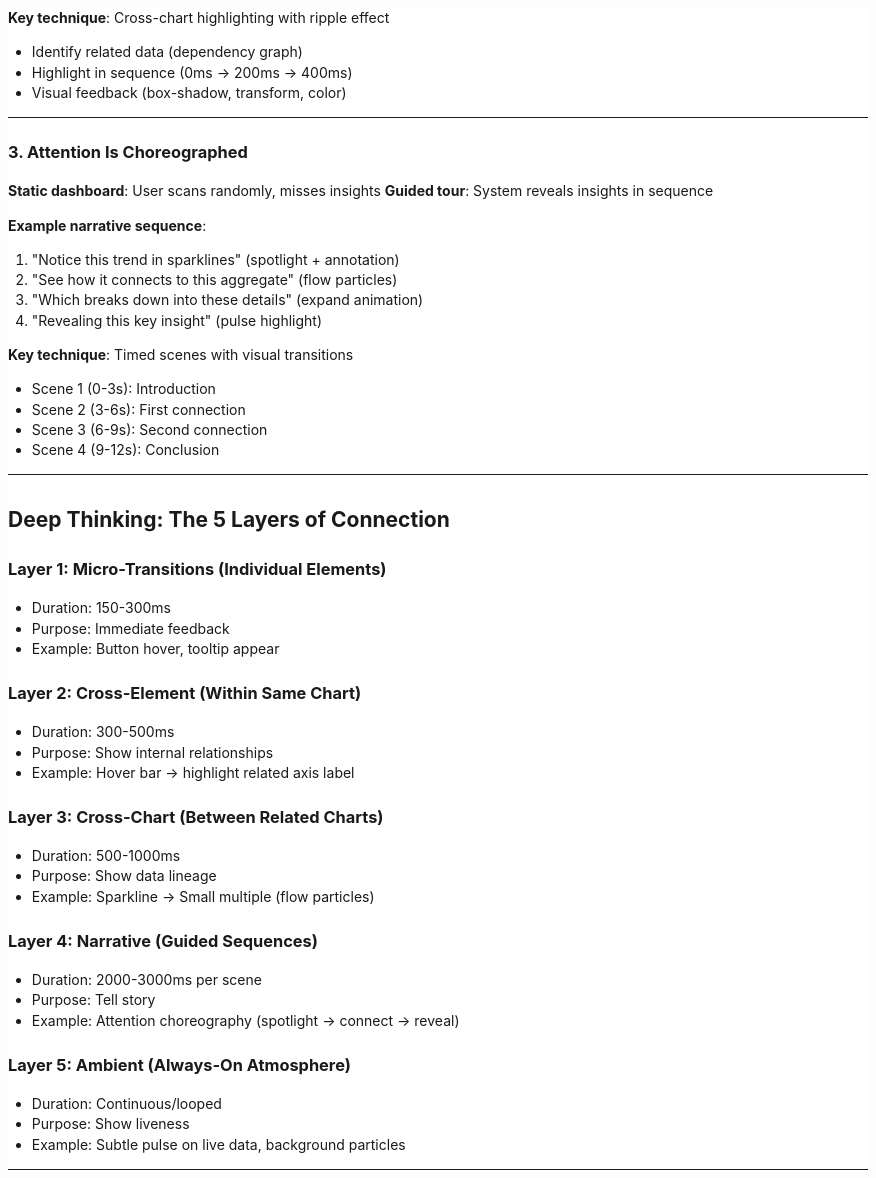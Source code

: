 **Key technique**: Cross-chart highlighting with ripple effect
- Identify related data (dependency graph)
- Highlight in sequence (0ms → 200ms → 400ms)
- Visual feedback (box-shadow, transform, color)

---

### 3. **Attention Is Choreographed**

**Static dashboard**: User scans randomly, misses insights
**Guided tour**: System reveals insights in sequence

**Example narrative sequence**:
1. "Notice this trend in sparklines" (spotlight + annotation)
2. "See how it connects to this aggregate" (flow particles)
3. "Which breaks down into these details" (expand animation)
4. "Revealing this key insight" (pulse highlight)

**Key technique**: Timed scenes with visual transitions
- Scene 1 (0-3s): Introduction
- Scene 2 (3-6s): First connection
- Scene 3 (6-9s): Second connection
- Scene 4 (9-12s): Conclusion

---

## Deep Thinking: The 5 Layers of Connection

### Layer 1: **Micro-Transitions** (Individual Elements)
- Duration: 150-300ms
- Purpose: Immediate feedback
- Example: Button hover, tooltip appear

### Layer 2: **Cross-Element** (Within Same Chart)
- Duration: 300-500ms
- Purpose: Show internal relationships
- Example: Hover bar → highlight related axis label

### Layer 3: **Cross-Chart** (Between Related Charts)
- Duration: 500-1000ms
- Purpose: Show data lineage
- Example: Sparkline → Small multiple (flow particles)

### Layer 4: **Narrative** (Guided Sequences)
- Duration: 2000-3000ms per scene
- Purpose: Tell story
- Example: Attention choreography (spotlight → connect → reveal)

### Layer 5: **Ambient** (Always-On Atmosphere)
- Duration: Continuous/looped
- Purpose: Show liveness
- Example: Subtle pulse on live data, background particles

---